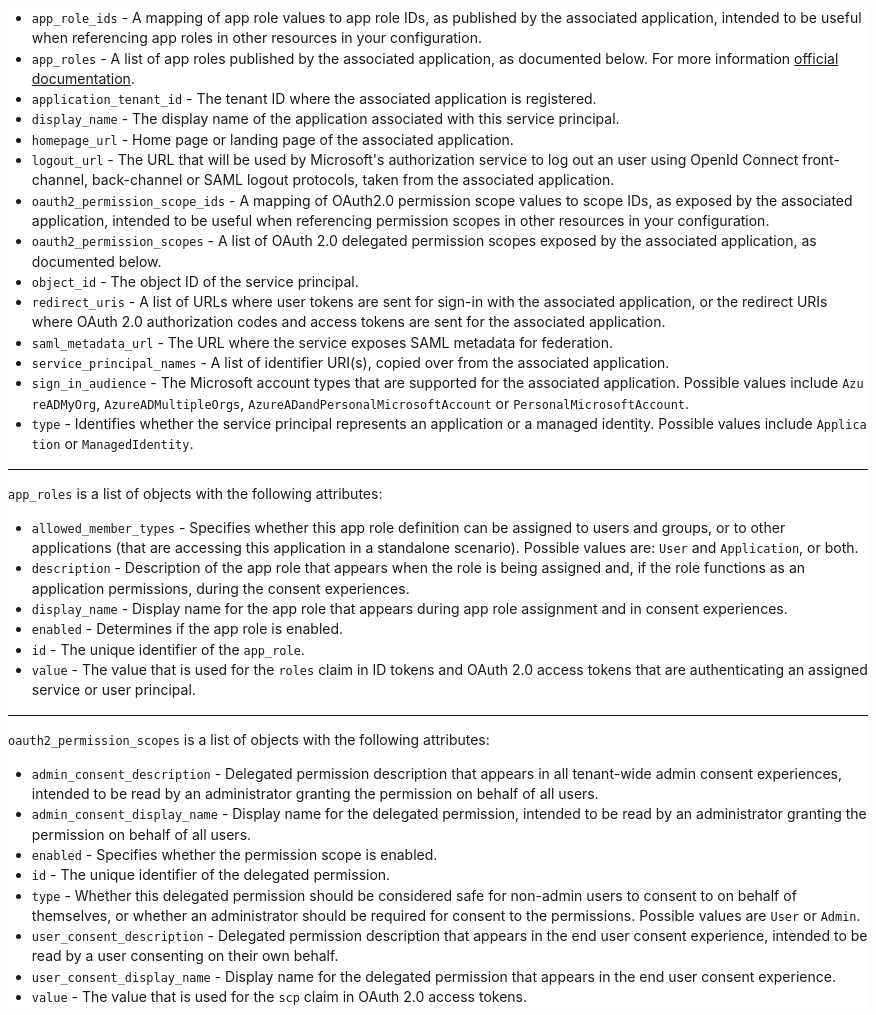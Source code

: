 * `app_role_ids` - A mapping of app role values to app role IDs, as published by the associated application, intended to be useful when referencing app roles in other resources in your configuration.
* `app_roles` - A list of app roles published by the associated application, as documented below. For more information [official documentation](https://docs.microsoft.com/en-us/azure/architecture/multitenant-identity/app-roles).
* `application_tenant_id` - The tenant ID where the associated application is registered.
* `display_name` - The display name of the application associated with this service principal.
* `homepage_url` - Home page or landing page of the associated application.
* `logout_url` - The URL that will be used by Microsoft's authorization service to log out an user using OpenId Connect front-channel, back-channel or SAML logout protocols, taken from the associated application.
* `oauth2_permission_scope_ids` - A mapping of OAuth2.0 permission scope values to scope IDs, as exposed by the associated application, intended to be useful when referencing permission scopes in other resources in your configuration.
* `oauth2_permission_scopes` - A list of OAuth 2.0 delegated permission scopes exposed by the associated application, as documented below.
* `object_id` - The object ID of the service principal.
* `redirect_uris` - A list of URLs where user tokens are sent for sign-in with the associated application, or the redirect URIs where OAuth 2.0 authorization codes and access tokens are sent for the associated application.
* `saml_metadata_url` - The URL where the service exposes SAML metadata for federation.
* `service_principal_names` - A list of identifier URI(s), copied over from the associated application.
* `sign_in_audience` - The Microsoft account types that are supported for the associated application. Possible values include `AzureADMyOrg`, `AzureADMultipleOrgs`, `AzureADandPersonalMicrosoftAccount` or `PersonalMicrosoftAccount`.
* `type` - Identifies whether the service principal represents an application or a managed identity. Possible values include `Application` or `ManagedIdentity`.

---

`app_roles` is a list of objects with the following attributes:

* `allowed_member_types` - Specifies whether this app role definition can be assigned to users and groups, or to other applications (that are accessing this application in a standalone scenario). Possible values are: `User` and `Application`, or both.
* `description` - Description of the app role that appears when the role is being assigned and, if the role functions as an application permissions, during the consent experiences.
* `display_name` - Display name for the app role that appears during app role assignment and in consent experiences.
* `enabled` - Determines if the app role is enabled.
* `id` - The unique identifier of the `app_role`.
* `value` - The value that is used for the `roles` claim in ID tokens and OAuth 2.0 access tokens that are authenticating an assigned service or user principal.

---

`oauth2_permission_scopes` is a list of objects with the following attributes:

* `admin_consent_description` - Delegated permission description that appears in all tenant-wide admin consent experiences, intended to be read by an administrator granting the permission on behalf of all users.
* `admin_consent_display_name` - Display name for the delegated permission, intended to be read by an administrator granting the permission on behalf of all users.
* `enabled` - Specifies whether the permission scope is enabled.
* `id` - The unique identifier of the delegated permission.
* `type` - Whether this delegated permission should be considered safe for non-admin users to consent to on behalf of themselves, or whether an administrator should be required for consent to the permissions. Possible values are `User` or `Admin`.
* `user_consent_description` - Delegated permission description that appears in the end user consent experience, intended to be read by a user consenting on their own behalf.
* `user_consent_display_name` - Display name for the delegated permission that appears in the end user consent experience.
* `value` - The value that is used for the `scp` claim in OAuth 2.0 access tokens.
